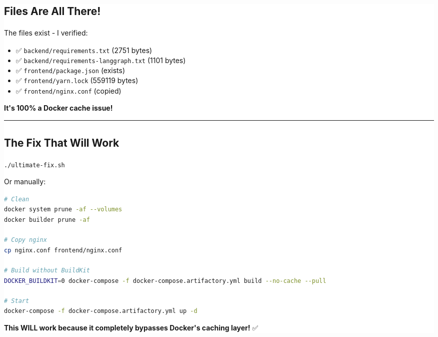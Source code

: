 
## Files Are All There!

The files exist - I verified:
- ✅ `backend/requirements.txt` (2751 bytes)
- ✅ `backend/requirements-langgraph.txt` (1101 bytes)
- ✅ `frontend/package.json` (exists)
- ✅ `frontend/yarn.lock` (559119 bytes) 
- ✅ `frontend/nginx.conf` (copied)

**It's 100% a Docker cache issue!**

---

## The Fix That Will Work

```bash
./ultimate-fix.sh
```

Or manually:

```bash
# Clean
docker system prune -af --volumes
docker builder prune -af

# Copy nginx
cp nginx.conf frontend/nginx.conf

# Build without BuildKit
DOCKER_BUILDKIT=0 docker-compose -f docker-compose.artifactory.yml build --no-cache --pull

# Start
docker-compose -f docker-compose.artifactory.yml up -d
```

**This WILL work because it completely bypasses Docker's caching layer!** ✅
